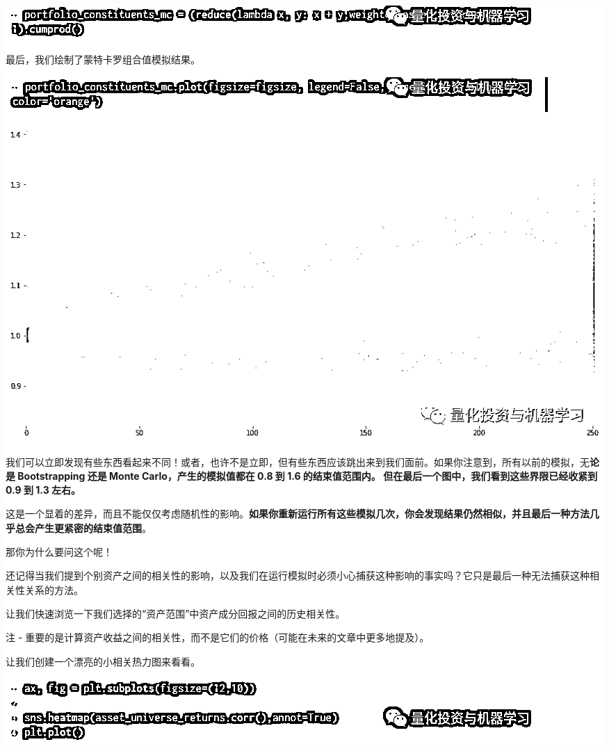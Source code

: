 ![](img/d14a8ecd90e02d15ff67140b7d25ed18.png)

最后，我们绘制了蒙特卡罗组合值模拟结果。

![](img/e06e88f35b14b11c1d3aada9d31ada52.png)

![](img/33d19ae71298c1f7d4c76a35d6bd659f.png)

我们可以立即发现有些东西看起来不同！或者，也许不是立即，但有些东西应该跳出来到我们面前。如果你注意到，所有以前的模拟，无**论是 Bootstrapping 还是 Monte Carlo，产生的模拟值都在 0.8 到 1.6 的结束值范围内。 但在最后一个图中，我们看到这些界限已经收紧到 0.9 到 1.3 左右。**

这是一个显着的差异，而且不能仅仅考虑随机性的影响。**如果你重新运行所有这些模拟几次，你会发现结果仍然相似，并且最后一种方法几乎总会产生更紧密的结束值范围**。

那你为什么要问这个呢！

还记得当我们提到个别资产之间的相关性的影响，以及我们在运行模拟时必须小心捕获这种影响的事实吗？它只是最后一种无法捕获这种相关性关系的方法。

让我们快速浏览一下我们选择的“资产范围”中资产成分回报之间的历史相关性。

注 - 重要的是计算资产收益之间的相关性，而不是它们的价格（可能在未来的文章中更多地提及）。

让我们创建一个漂亮的小相关热力图来看看。

![](img/6c3034d89bcc150f4df8099aa28218f8.png)
